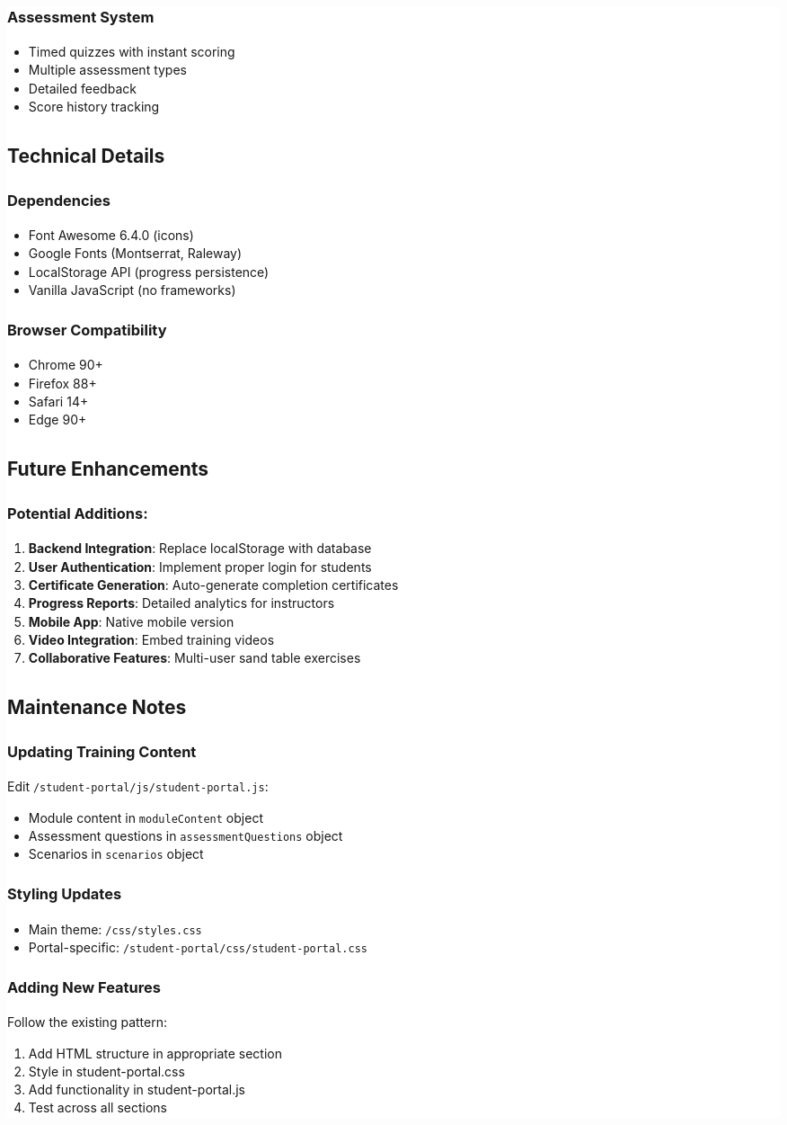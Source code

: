 ### Assessment System
- Timed quizzes with instant scoring
- Multiple assessment types
- Detailed feedback
- Score history tracking

## Technical Details

### Dependencies
- Font Awesome 6.4.0 (icons)
- Google Fonts (Montserrat, Raleway)
- LocalStorage API (progress persistence)
- Vanilla JavaScript (no frameworks)

### Browser Compatibility
- Chrome 90+
- Firefox 88+
- Safari 14+
- Edge 90+

## Future Enhancements

### Potential Additions:
1. **Backend Integration**: Replace localStorage with database
2. **User Authentication**: Implement proper login for students
3. **Certificate Generation**: Auto-generate completion certificates
4. **Progress Reports**: Detailed analytics for instructors
5. **Mobile App**: Native mobile version
6. **Video Integration**: Embed training videos
7. **Collaborative Features**: Multi-user sand table exercises

## Maintenance Notes

### Updating Training Content
Edit `/student-portal/js/student-portal.js`:
- Module content in `moduleContent` object
- Assessment questions in `assessmentQuestions` object
- Scenarios in `scenarios` object

### Styling Updates
- Main theme: `/css/styles.css`
- Portal-specific: `/student-portal/css/student-portal.css`

### Adding New Features
Follow the existing pattern:
1. Add HTML structure in appropriate section
2. Style in student-portal.css
3. Add functionality in student-portal.js
4. Test across all sections
